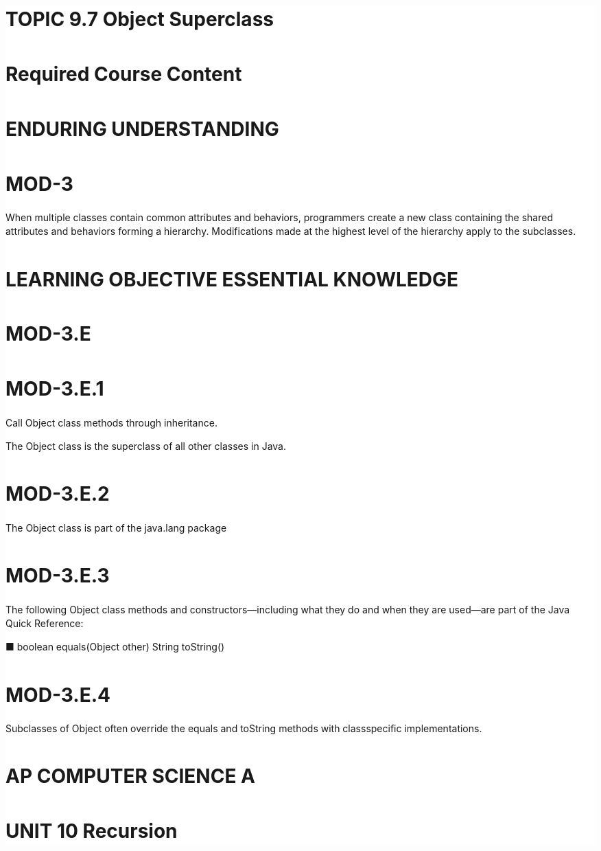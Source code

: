 # TOPIC 9.7 Object Superclass  

# Required Course Content  

# ENDURING UNDERSTANDING  

# MOD-3  

When multiple classes contain common attributes and behaviors, programmers create a new class containing the shared attributes and behaviors forming a hierarchy. Modifications made at the highest level of the hierarchy apply to the subclasses.  

# LEARNING OBJECTIVE ESSENTIAL KNOWLEDGE  

# MOD-3.E  

# MOD-3.E.1  

Call Object class methods through inheritance.  

The Object class is the superclass of all other classes in Java.  

# MOD-3.E.2  

The Object class is part of the java.lang package  

# MOD-3.E.3  

The following Object class methods and constructors—including what they do and when they are used—are part of the Java Quick Reference:  

■ boolean equals(Object other) String toString()  

# MOD-3.E.4  

Subclasses of Object often override the equals and toString methods with classspecific implementations.  

# AP COMPUTER SCIENCE A  

# UNIT 10 Recursion  
